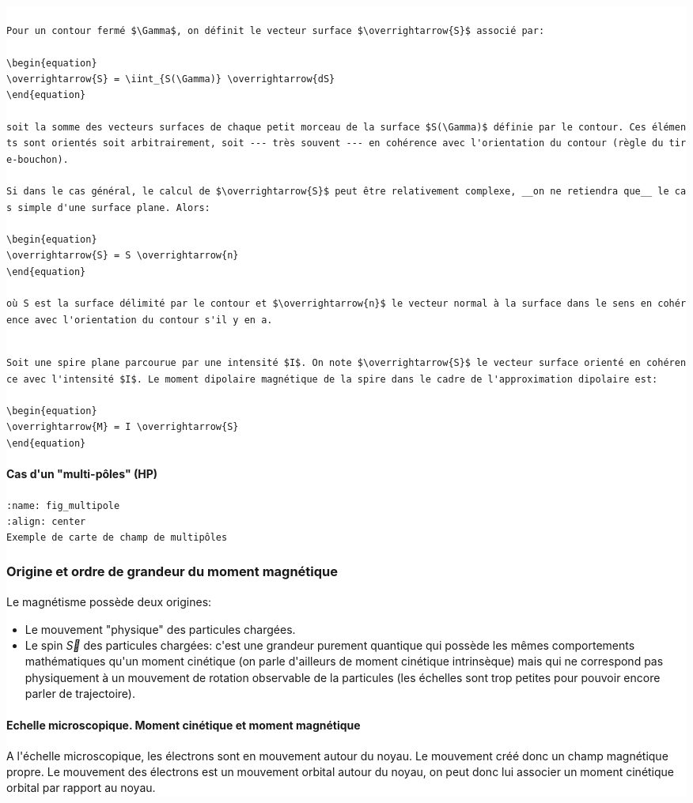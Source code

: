 ````{dropdown} Complément : Vecteur surface

Pour un contour fermé $\Gamma$, on définit le vecteur surface $\overrightarrow{S}$ associé par:

\begin{equation}
\overrightarrow{S} = \iint_{S(\Gamma)} \overrightarrow{dS}
\end{equation}

soit la somme des vecteurs surfaces de chaque petit morceau de la surface $S(\Gamma)$ définie par le contour. Ces éléments sont orientés soit arbitrairement, soit --- très souvent --- en cohérence avec l'orientation du contour (règle du tire-bouchon).

Si dans le cas général, le calcul de $\overrightarrow{S}$ peut être relativement complexe, __on ne retiendra que__ le cas simple d'une surface plane. Alors:

\begin{equation}
\overrightarrow{S} = S \overrightarrow{n}
\end{equation}

où S est la surface délimité par le contour et $\overrightarrow{n}$ le vecteur normal à la surface dans le sens en cohérence avec l'orientation du contour s'il y en a.
````

````{important} __Fondamental : Spire plane de forme quelconque (Admise)__

Soit une spire plane parcourue par une intensité $I$. On note $\overrightarrow{S}$ le vecteur surface orienté en cohérence avec l'intensité $I$. Le moment dipolaire magnétique de la spire dans le cadre de l'approximation dipolaire est:

\begin{equation}
\overrightarrow{M} = I \overrightarrow{S}
\end{equation}

````

#### Cas d'un "multi-pôles" (HP)
```{figure} ./images/em_quadrupolechamp.jpg
:name: fig_multipole
:align: center
Exemple de carte de champ de multipôles
```

### Origine et ordre de grandeur du moment magnétique
Le magnétisme possède deux origines:

* Le mouvement "physique" des particules chargées.
* Le spin $\overrightarrow{S}$ des particules chargées: c'est une grandeur purement quantique qui possède les mêmes comportements mathématiques qu'un moment cinétique (on parle d'ailleurs de moment cinétique intrinsèque) mais qui ne correspond pas physiquement à un mouvement de rotation observable de la particules (les échelles sont trop petites pour pouvoir encore parler de trajectoire).


#### Echelle microscopique. Moment cinétique et moment magnétique
A l'échelle microscopique, les électrons sont en mouvement autour du noyau. Le mouvement créé donc un champ magnétique propre. Le mouvement des électrons est un mouvement orbital autour du noyau, on peut donc lui associer un moment cinétique orbital par rapport au noyau.
